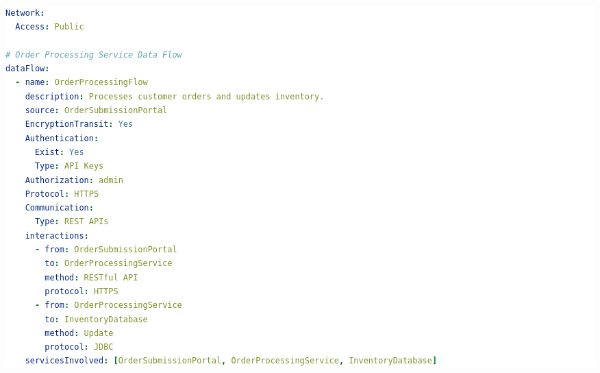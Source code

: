 ```yaml
Network:
  Access: Public

# Order Processing Service Data Flow
dataFlow:
  - name: OrderProcessingFlow
    description: Processes customer orders and updates inventory.
    source: OrderSubmissionPortal
    EncryptionTransit: Yes
    Authentication:
      Exist: Yes
      Type: API Keys
    Authorization: admin
    Protocol: HTTPS
    Communication:
      Type: REST APIs
    interactions:
      - from: OrderSubmissionPortal
        to: OrderProcessingService
        method: RESTful API
        protocol: HTTPS
      - from: OrderProcessingService
        to: InventoryDatabase
        method: Update
        protocol: JDBC
    servicesInvolved: [OrderSubmissionPortal, OrderProcessingService, InventoryDatabase]
```
   
